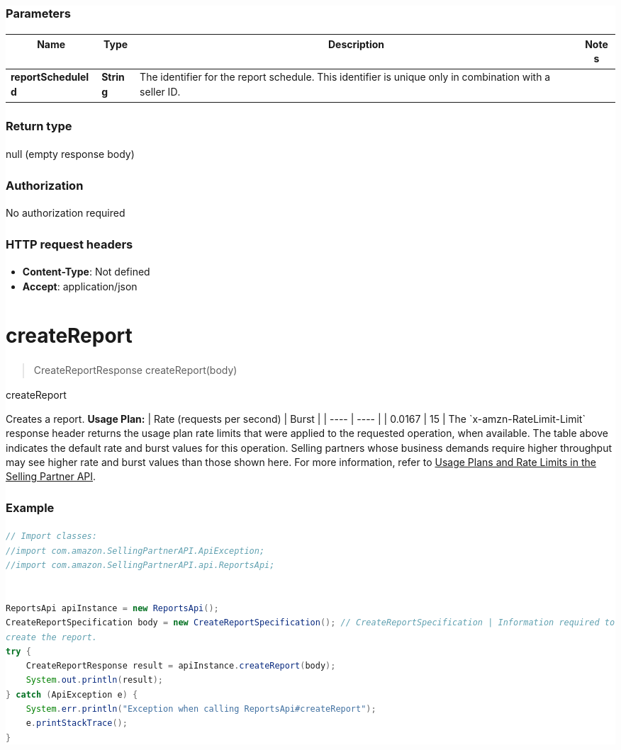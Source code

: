 ### Parameters

Name | Type | Description  | Notes
------------- | ------------- | ------------- | -------------
 **reportScheduleId** | **String**| The identifier for the report schedule. This identifier is unique only in combination with a seller ID. |

### Return type

null (empty response body)

### Authorization

No authorization required

### HTTP request headers

 - **Content-Type**: Not defined
 - **Accept**: application/json

<a name="createReport"></a>
# **createReport**
> CreateReportResponse createReport(body)

createReport

Creates a report.  **Usage Plan:**  | Rate (requests per second) | Burst | | ---- | ---- | | 0.0167 | 15 |  The &#x60;x-amzn-RateLimit-Limit&#x60; response header returns the usage plan rate limits that were applied to the requested operation, when available. The table above indicates the default rate and burst values for this operation. Selling partners whose business demands require higher throughput may see higher rate and burst values than those shown here. For more information, refer to [Usage Plans and Rate Limits in the Selling Partner API](https://developer-docs.amazon.com/sp-api/docs/usage-plans-and-rate-limits-in-the-sp-api).

### Example
```java
// Import classes:
//import com.amazon.SellingPartnerAPI.ApiException;
//import com.amazon.SellingPartnerAPI.api.ReportsApi;


ReportsApi apiInstance = new ReportsApi();
CreateReportSpecification body = new CreateReportSpecification(); // CreateReportSpecification | Information required to create the report.
try {
    CreateReportResponse result = apiInstance.createReport(body);
    System.out.println(result);
} catch (ApiException e) {
    System.err.println("Exception when calling ReportsApi#createReport");
    e.printStackTrace();
}
```
